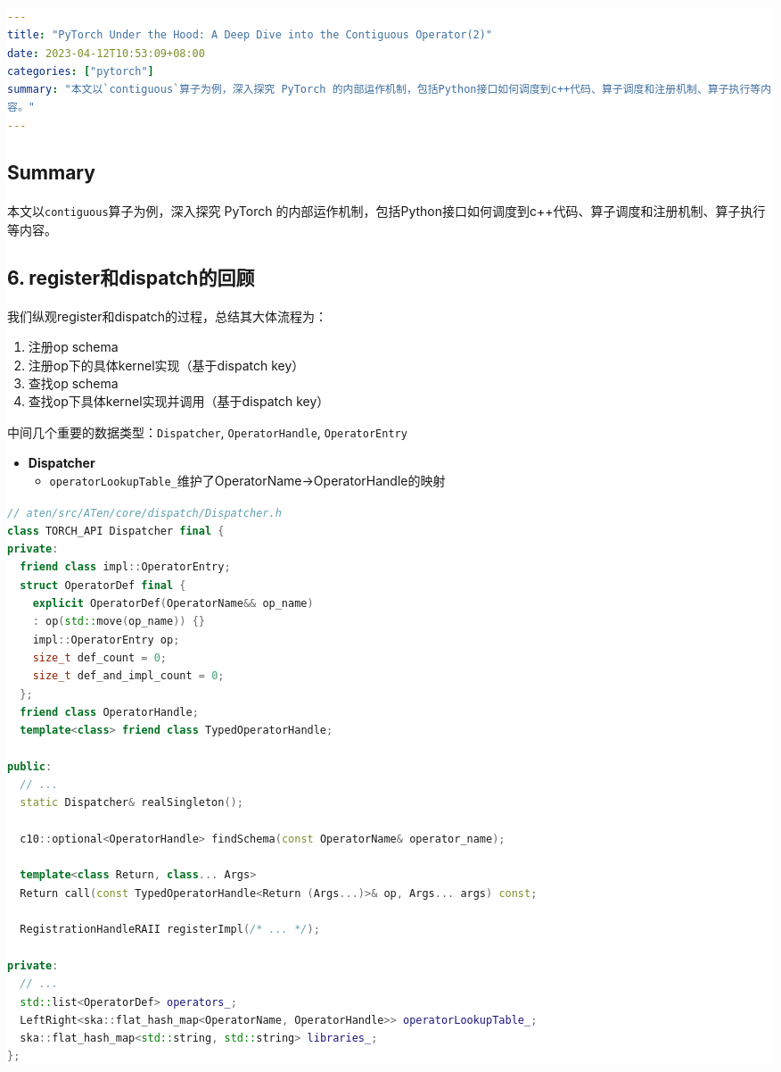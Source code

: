```yaml
---
title: "PyTorch Under the Hood: A Deep Dive into the Contiguous Operator(2)"
date: 2023-04-12T10:53:09+08:00
categories: ["pytorch"]
summary: "本文以`contiguous`算子为例，深入探究 PyTorch 的内部运作机制，包括Python接口如何调度到c++代码、算子调度和注册机制、算子执行等内容。"
---
```


## Summary

本文以`contiguous`算子为例，深入探究 PyTorch 的内部运作机制，包括Python接口如何调度到c++代码、算子调度和注册机制、算子执行等内容。

## 6. register和dispatch的回顾

我们纵观register和dispatch的过程，总结其大体流程为：

1. 注册op schema
2. 注册op下的具体kernel实现（基于dispatch key）
3. 查找op schema
4. 查找op下具体kernel实现并调用（基于dispatch key）

中间几个重要的数据类型：`Dispatcher`, `OperatorHandle`, `OperatorEntry`

- **Dispatcher**
  - `operatorLookupTable_`维护了OperatorName->OperatorHandle的映射

```c++
// aten/src/ATen/core/dispatch/Dispatcher.h
class TORCH_API Dispatcher final {
private:
  friend class impl::OperatorEntry;
  struct OperatorDef final {
    explicit OperatorDef(OperatorName&& op_name)
    : op(std::move(op_name)) {}
    impl::OperatorEntry op;
    size_t def_count = 0;
    size_t def_and_impl_count = 0;
  };
  friend class OperatorHandle;
  template<class> friend class TypedOperatorHandle;

public:
  // ...
  static Dispatcher& realSingleton();

  c10::optional<OperatorHandle> findSchema(const OperatorName& operator_name);

  template<class Return, class... Args>
  Return call(const TypedOperatorHandle<Return (Args...)>& op, Args... args) const;

  RegistrationHandleRAII registerImpl(/* ... */);

private:
  // ...
  std::list<OperatorDef> operators_;
  LeftRight<ska::flat_hash_map<OperatorName, OperatorHandle>> operatorLookupTable_;
  ska::flat_hash_map<std::string, std::string> libraries_;
};
```

